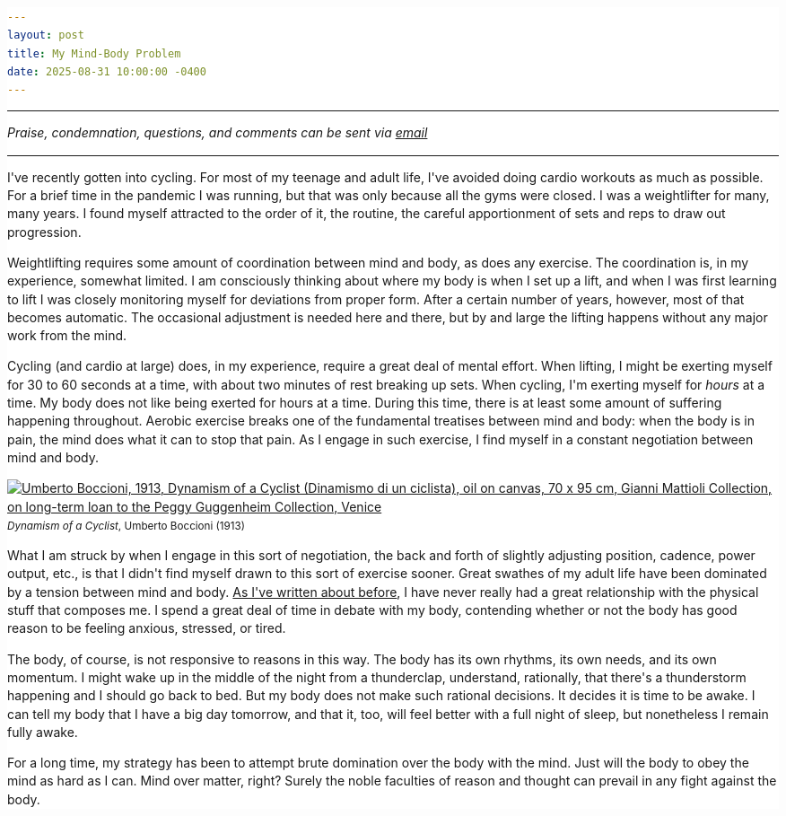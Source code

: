 ```yaml
---
layout: post
title: My Mind-Body Problem
date: 2025-08-31 10:00:00 -0400
---
```


***

*Praise, condemnation, questions, and comments can be sent via [email](mailto:contact@dedobb.xyz)*

***

I've recently gotten into cycling. For most of my teenage and adult life, I've avoided doing cardio workouts as much as possible. For a brief time in the pandemic I was running, but that was only because all the gyms were closed. I was a weightlifter for many, many years. I found myself attracted to the order of it, the routine, the careful apportionment of sets and reps to draw out progression.

Weightlifting requires some amount of coordination between mind and body, as does any exercise. The coordination is, in my experience, somewhat limited. I am consciously thinking about where my body is when I set up a lift, and when I was first learning to lift I was closely monitoring myself for deviations from proper form. After a certain number of years, however, most of that becomes automatic. The occasional adjustment is needed here and there, but by and large the lifting happens without any major work from the mind.

Cycling (and cardio at large) does, in my experience, require a great deal of mental effort. When lifting, I might be exerting myself for 30 to 60 seconds at a time, with about two minutes of rest breaking up sets. When cycling, I'm exerting myself for *hours* at a time. My body does not like being exerted for hours at a time. During this time, there is at least some amount of suffering happening throughout. Aerobic exercise breaks one of the fundamental treatises between mind and body: when the body is in pain, the mind does what it can to stop that pain. As I engage in such exercise, I find myself in a constant negotiation between mind and body.

<a title="Umberto Boccioni, Public domain, via Wikimedia Commons" href="https://commons.wikimedia.org/wiki/File:Umberto_Boccioni,_1913,_Dynamism_of_a_Cyclist_(Dinamismo_di_un_ciclista),_oil_on_canvas,_70_x_95_cm,_Gianni_Mattioli_Collection,_on_long-term_loan_to_the_Peggy_Guggenheim_Collection,_Venice.jpg"><img width="100%" alt="Umberto Boccioni, 1913, Dynamism of a Cyclist (Dinamismo di un ciclista), oil on canvas, 70 x 95 cm, Gianni Mattioli Collection, on long-term loan to the Peggy Guggenheim Collection, Venice" src="https://upload.wikimedia.org/wikipedia/commons/thumb/0/03/Umberto_Boccioni%2C_1913%2C_Dynamism_of_a_Cyclist_%28Dinamismo_di_un_ciclista%29%2C_oil_on_canvas%2C_70_x_95_cm%2C_Gianni_Mattioli_Collection%2C_on_long-term_loan_to_the_Peggy_Guggenheim_Collection%2C_Venice.jpg/1024px-thumbnail.jpg?20160505154340"></a>
<small><i>Dynamism of a Cyclist</i>, Umberto Boccioni (1913)</small>

What I am struck by when I engage in this sort of negotiation, the back and forth of slightly adjusting position, cadence, power output, etc., is that I didn't find myself drawn to this sort of exercise sooner. Great swathes of my adult life have been dominated by a tension between mind and body. [As I've written about before](https://dedobb.xyz/blog/Getting-(and-Staying)-Sober/), I have never really had a great relationship with the physical stuff that composes me. I spend a great deal of time in debate with my body, contending whether or not the body has good reason to be feeling anxious, stressed, or tired.

The body, of course, is not responsive to reasons in this way. The body has its own rhythms, its own needs, and its own momentum. I might wake up in the middle of the night from a thunderclap, understand, rationally, that there's a thunderstorm happening and I should go back to bed. But my body does not make such rational decisions. It decides it is time to be awake. I can tell my body that I have a big day tomorrow, and that it, too, will feel better with a full night of sleep, but nonetheless I remain fully awake.

For a long time, my strategy has been to attempt brute domination over the body with the mind. Just will the body to obey the mind as hard as I can. Mind over matter, right? Surely the noble faculties of reason and thought can prevail in any fight against the body.
